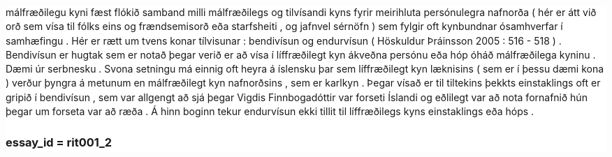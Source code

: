 málfræðilegu kyni fæst flókið samband milli málfræðilegs og tilvísandi kyns fyrir meirihluta persónulegra nafnorða ( hér er átt við orð sem vísa til fólks eins og frændsemisorð eða starfsheiti , og jafnvel sérnöfn ) sem fylgir oft kynbundnar ósamhverfar í samhæfingu .  Hér er rætt um tvens konar tílvisunar : bendivísun og endurvísun ( Höskuldur Þráinsson 2005 : 516 - 518 ) .  Bendivísun er hugtak sem er notað þegar verið er að vísa í líffræðilegt kyn ákveðna persónu eða hóp óháð málfræðilega kyninu .  Dæmi úr serbnesku .  Svona setningu má einnig oft heyra á íslensku þar sem líffræðilegt kyn læknisins ( sem er í þessu dæmi kona ) verður þyngra á metunum en málfræðilegt kyn nafnorðsins , sem er karlkyn .  Þegar vísað er til tiltekins þekkts einstaklings oft er gripið í bendivísun , sem var allgengt að sjá þegar Vigdis Finnbogadóttir var forseti Íslandi og eðlilegt var að nota fornafnið hún þegar um forseta var að ræða .  Á hinn boginn tekur endurvísun ekki tillit til líffræðilegs kyns einstaklings eða hóps .  

### essay_id = rit001_2